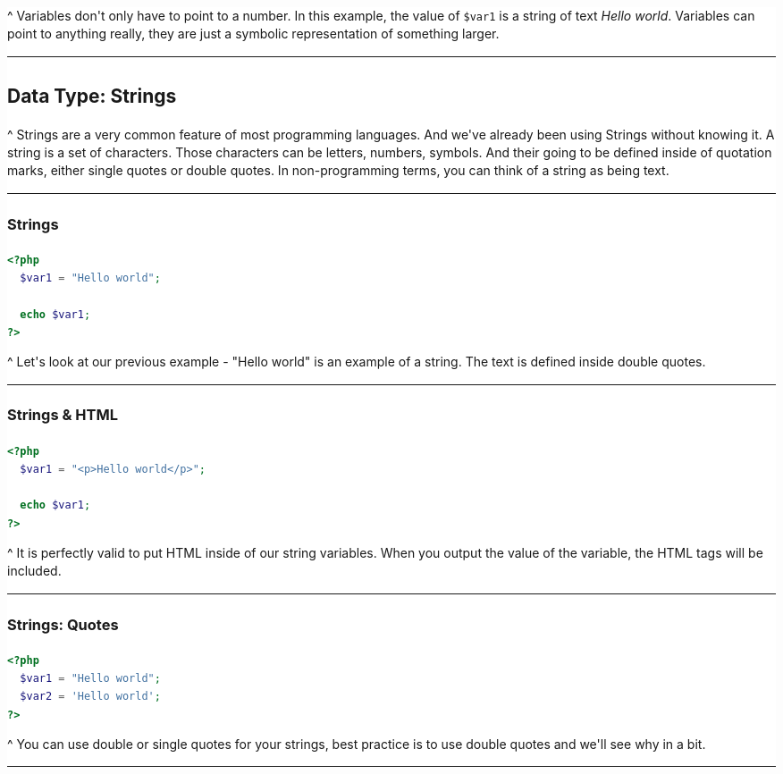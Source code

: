 ^ Variables don't only have to point to a number. In this example, the value of `$var1` is a string of text _Hello world_. Variables can point to anything really, they are just a symbolic representation of something larger.

---

## Data Type: Strings

^ Strings are a very common feature of most programming languages. And we've already been using Strings without knowing it. A string is a set of characters. Those characters can be letters, numbers, symbols. And their going to be defined inside of quotation marks, either single quotes or double quotes. In non-programming terms, you can think of a string as being text.

---

### Strings

```php
<?php
  $var1 = "Hello world";

  echo $var1;
?>
```

^ Let's look at our previous example - "Hello world" is an example of a string. The text is defined inside double quotes.

---

### Strings & HTML

```php
<?php
  $var1 = "<p>Hello world</p>";

  echo $var1;
?>
```

^ It is perfectly valid to put HTML inside of our string variables. When you output the value of the variable, the HTML tags will be included.

---

### Strings: Quotes

```php
<?php
  $var1 = "Hello world";
  $var2 = 'Hello world';
?>
```

^ You can use double or single quotes for your strings, best practice is to use double quotes and we'll see why in a bit.

---